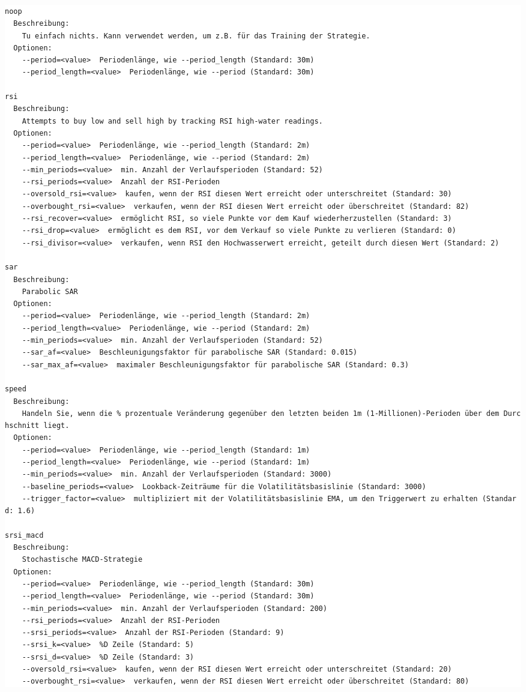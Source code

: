 ```
noop
  Beschreibung:
    Tu einfach nichts. Kann verwendet werden, um z.B. für das Training der Strategie.
  Optionen:
    --period=<value>  Periodenlänge, wie --period_length (Standard: 30m)
    --period_length=<value>  Periodenlänge, wie --period (Standard: 30m)

rsi
  Beschreibung:
    Attempts to buy low and sell high by tracking RSI high-water readings.
  Optionen:
    --period=<value>  Periodenlänge, wie --period_length (Standard: 2m)
    --period_length=<value>  Periodenlänge, wie --period (Standard: 2m)
    --min_periods=<value>  min. Anzahl der Verlaufsperioden (Standard: 52)
    --rsi_periods=<value>  Anzahl der RSI-Perioden
    --oversold_rsi=<value>  kaufen, wenn der RSI diesen Wert erreicht oder unterschreitet (Standard: 30)
    --overbought_rsi=<value>  verkaufen, wenn der RSI diesen Wert erreicht oder überschreitet (Standard: 82)
    --rsi_recover=<value>  ermöglicht RSI, so viele Punkte vor dem Kauf wiederherzustellen (Standard: 3)
    --rsi_drop=<value>  ermöglicht es dem RSI, vor dem Verkauf so viele Punkte zu verlieren (Standard: 0)
    --rsi_divisor=<value>  verkaufen, wenn RSI den Hochwasserwert erreicht, geteilt durch diesen Wert (Standard: 2)

sar
  Beschreibung:
    Parabolic SAR
  Optionen:
    --period=<value>  Periodenlänge, wie --period_length (Standard: 2m)
    --period_length=<value>  Periodenlänge, wie --period (Standard: 2m)
    --min_periods=<value>  min. Anzahl der Verlaufsperioden (Standard: 52)
    --sar_af=<value>  Beschleunigungsfaktor für parabolische SAR (Standard: 0.015)
    --sar_max_af=<value>  maximaler Beschleunigungsfaktor für parabolische SAR (Standard: 0.3)

speed
  Beschreibung:
    Handeln Sie, wenn die % prozentuale Veränderung gegenüber den letzten beiden 1m (1-Millionen)-Perioden über dem Durchschnitt liegt.
  Optionen:
    --period=<value>  Periodenlänge, wie --period_length (Standard: 1m)
    --period_length=<value>  Periodenlänge, wie --period (Standard: 1m)
    --min_periods=<value>  min. Anzahl der Verlaufsperioden (Standard: 3000)
    --baseline_periods=<value>  Lookback-Zeiträume für die Volatilitätsbasislinie (Standard: 3000)
    --trigger_factor=<value>  multipliziert mit der Volatilitätsbasislinie EMA, um den Triggerwert zu erhalten (Standard: 1.6)

srsi_macd
  Beschreibung:
    Stochastische MACD-Strategie
  Optionen:
    --period=<value>  Periodenlänge, wie --period_length (Standard: 30m)
    --period_length=<value>  Periodenlänge, wie --period (Standard: 30m)
    --min_periods=<value>  min. Anzahl der Verlaufsperioden (Standard: 200)
    --rsi_periods=<value>  Anzahl der RSI-Perioden
    --srsi_periods=<value>  Anzahl der RSI-Perioden (Standard: 9)
    --srsi_k=<value>  %D Zeile (Standard: 5)
    --srsi_d=<value>  %D Zeile (Standard: 3)
    --oversold_rsi=<value>  kaufen, wenn der RSI diesen Wert erreicht oder unterschreitet (Standard: 20)
    --overbought_rsi=<value>  verkaufen, wenn der RSI diesen Wert erreicht oder überschreitet (Standard: 80)
```